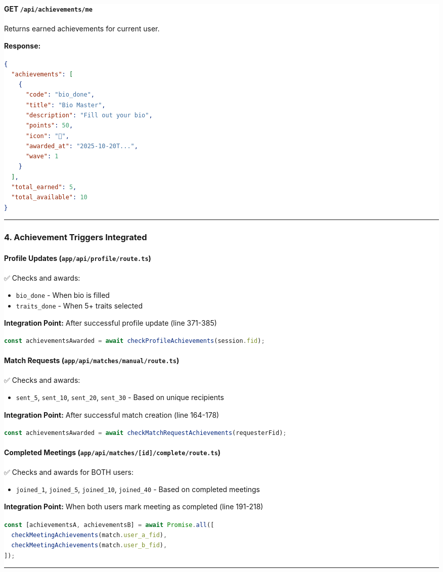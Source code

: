 #### GET `/api/achievements/me`
Returns earned achievements for current user.

**Response:**
```json
{
  "achievements": [
    {
      "code": "bio_done",
      "title": "Bio Master",
      "description": "Fill out your bio",
      "points": 50,
      "icon": "📝",
      "awarded_at": "2025-10-20T...",
      "wave": 1
    }
  ],
  "total_earned": 5,
  "total_available": 10
}
```

---

### 4. Achievement Triggers Integrated

#### Profile Updates (`app/api/profile/route.ts`)
✅ Checks and awards:
- `bio_done` - When bio is filled
- `traits_done` - When 5+ traits selected

**Integration Point:** After successful profile update (line 371-385)

```typescript
const achievementsAwarded = await checkProfileAchievements(session.fid);
```

#### Match Requests (`app/api/matches/manual/route.ts`)
✅ Checks and awards:
- `sent_5`, `sent_10`, `sent_20`, `sent_30` - Based on unique recipients

**Integration Point:** After successful match creation (line 164-178)

```typescript
const achievementsAwarded = await checkMatchRequestAchievements(requesterFid);
```

#### Completed Meetings (`app/api/matches/[id]/complete/route.ts`)
✅ Checks and awards for BOTH users:
- `joined_1`, `joined_5`, `joined_10`, `joined_40` - Based on completed meetings

**Integration Point:** When both users mark meeting as completed (line 191-218)

```typescript
const [achievementsA, achievementsB] = await Promise.all([
  checkMeetingAchievements(match.user_a_fid),
  checkMeetingAchievements(match.user_b_fid),
]);
```

---